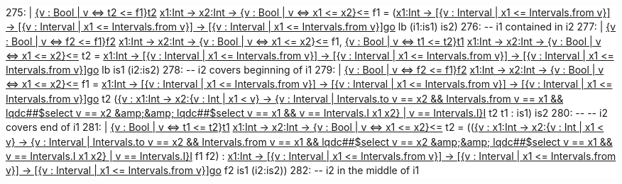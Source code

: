 <span class=hs-linenum>275: </span>      <span class='hs-keyglyph'>|</span> <a class=annot href="#"><span class=annottext>{v : Bool | v &lt;=&gt; t2 &lt;= f1}</span><span class='hs-varid'>t2</span></a> <a class=annot href="#"><span class=annottext>x1:Int -&gt; x2:Int -&gt; {v : Bool | v &lt;=&gt; x1 &lt;= x2}</span><span class='hs-varop'>&lt;=</span></a> <span class='hs-varid'>f1</span>  <span class='hs-keyglyph'>=</span> <span class='hs-layout'>(</span><a class=annot href="#"><span class=annottext>x1:Int -&gt; [{v : Interval | x1 &lt;= Intervals.from v}] -&gt; [{v : Interval | x1 &lt;= Intervals.from v}] -&gt; [{v : Interval | x1 &lt;= Intervals.from v}]</span><span class='hs-varid'>go</span></a> <span class='hs-varid'>lb</span> <span class='hs-layout'>(</span><span class='hs-varid'>i1</span><span class='hs-conop'>:</span><span class='hs-varid'>is1</span><span class='hs-layout'>)</span> <span class='hs-varid'>is2</span><span class='hs-layout'>)</span>
<span class=hs-linenum>276: </span>      <span class='hs-comment'>-- i1 contained in i2</span>
<span class=hs-linenum>277: </span>      <span class='hs-keyglyph'>|</span> <a class=annot href="#"><span class=annottext>{v : Bool | v &lt;=&gt; f2 &lt;= f1}</span><span class='hs-varid'>f2</span></a> <a class=annot href="#"><span class=annottext>x1:Int -&gt; x2:Int -&gt; {v : Bool | v &lt;=&gt; x1 &lt;= x2}</span><span class='hs-varop'>&lt;=</span></a> <span class='hs-varid'>f1</span><span class='hs-layout'>,</span> <a class=annot href="#"><span class=annottext>{v : Bool | v &lt;=&gt; t1 &lt;= t2}</span><span class='hs-varid'>t1</span></a> <a class=annot href="#"><span class=annottext>x1:Int -&gt; x2:Int -&gt; {v : Bool | v &lt;=&gt; x1 &lt;= x2}</span><span class='hs-varop'>&lt;=</span></a> <span class='hs-varid'>t2</span> <span class='hs-keyglyph'>=</span> <a class=annot href="#"><span class=annottext>x1:Int -&gt; [{v : Interval | x1 &lt;= Intervals.from v}] -&gt; [{v : Interval | x1 &lt;= Intervals.from v}] -&gt; [{v : Interval | x1 &lt;= Intervals.from v}]</span><span class='hs-varid'>go</span></a> <span class='hs-varid'>lb</span> <span class='hs-varid'>is1</span> <span class='hs-layout'>(</span><span class='hs-varid'>i2</span><span class='hs-conop'>:</span><span class='hs-varid'>is2</span><span class='hs-layout'>)</span>
<span class=hs-linenum>278: </span>      <span class='hs-comment'>-- i2 covers beginning of i1</span>
<span class=hs-linenum>279: </span>      <span class='hs-keyglyph'>|</span> <a class=annot href="#"><span class=annottext>{v : Bool | v &lt;=&gt; f2 &lt;= f1}</span><span class='hs-varid'>f2</span></a> <a class=annot href="#"><span class=annottext>x1:Int -&gt; x2:Int -&gt; {v : Bool | v &lt;=&gt; x1 &lt;= x2}</span><span class='hs-varop'>&lt;=</span></a> <span class='hs-varid'>f1</span> <span class='hs-keyglyph'>=</span> <a class=annot href="#"><span class=annottext>x1:Int -&gt; [{v : Interval | x1 &lt;= Intervals.from v}] -&gt; [{v : Interval | x1 &lt;= Intervals.from v}] -&gt; [{v : Interval | x1 &lt;= Intervals.from v}]</span><span class='hs-varid'>go</span></a> <span class='hs-varid'>t2</span> <span class='hs-layout'>(</span><a class=annot href="#"><span class=annottext>{v : x1:Int -&gt; x2:{v : Int | x1 &lt; v} -&gt; {v : Interval | Intervals.to v == x2
                                                        &amp;&amp; Intervals.from v == x1
                                                        &amp;&amp; lqdc##$select v == x2
                                                        &amp;&amp; lqdc##$select v == x1
                                                        &amp;&amp; v == Intervals.I x1 x2} | v == Intervals.I}</span><span class='hs-conid'>I</span></a> <span class='hs-varid'>t2</span> <span class='hs-varid'>t1</span> <span class='hs-conop'>:</span> <span class='hs-varid'>is1</span><span class='hs-layout'>)</span> <span class='hs-varid'>is2</span>
<span class=hs-linenum>280: </span>      <span class='hs-comment'>-- -- i2 covers end of i1</span>
<span class=hs-linenum>281: </span>      <span class='hs-keyglyph'>|</span> <a class=annot href="#"><span class=annottext>{v : Bool | v &lt;=&gt; t1 &lt;= t2}</span><span class='hs-varid'>t1</span></a> <a class=annot href="#"><span class=annottext>x1:Int -&gt; x2:Int -&gt; {v : Bool | v &lt;=&gt; x1 &lt;= x2}</span><span class='hs-varop'>&lt;=</span></a> <span class='hs-varid'>t2</span> <span class='hs-keyglyph'>=</span> <span class='hs-layout'>(</span><span class='hs-layout'>(</span><a class=annot href="#"><span class=annottext>{v : x1:Int -&gt; x2:{v : Int | x1 &lt; v} -&gt; {v : Interval | Intervals.to v == x2
                                                        &amp;&amp; Intervals.from v == x1
                                                        &amp;&amp; lqdc##$select v == x2
                                                        &amp;&amp; lqdc##$select v == x1
                                                        &amp;&amp; v == Intervals.I x1 x2} | v == Intervals.I}</span><span class='hs-conid'>I</span></a> <span class='hs-varid'>f1</span> <span class='hs-varid'>f2</span><span class='hs-layout'>)</span> <span class='hs-conop'>:</span> <a class=annot href="#"><span class=annottext>x1:Int -&gt; [{v : Interval | x1 &lt;= Intervals.from v}] -&gt; [{v : Interval | x1 &lt;= Intervals.from v}] -&gt; [{v : Interval | x1 &lt;= Intervals.from v}]</span><span class='hs-varid'>go</span></a> <span class='hs-varid'>f2</span> <span class='hs-varid'>is1</span> <span class='hs-layout'>(</span><span class='hs-varid'>i2</span><span class='hs-conop'>:</span><span class='hs-varid'>is2</span><span class='hs-layout'>)</span><span class='hs-layout'>)</span>
<span class=hs-linenum>282: </span>      <span class='hs-comment'>-- i2 in the middle of i1</span>

[demo]:              http://goto.ucsd.edu:8090/index.html#?demo=IntervalSets.hs
[intersect-good]:    https://github.com/antalsz/hs-to-coq/blob/8f84d61093b7be36190142c795d6cd4496ef5aed/examples/intervals/Proofs.v#L370-L439
[union-good]:        https://github.com/antalsz/hs-to-coq/blob/b7efc7a8dbacca384596fc0caf65e62e87ef2768/examples/intervals/Proofs_Function.v#L319-L382
[subtract-good]:     https://github.com/antalsz/hs-to-coq/blob/8f84d61093b7be36190142c795d6cd4496ef5aed/examples/intervals/Proofs.v#L565-L648
[abs-ref]:           /tags/abstract-refinements.html
[hs-to-coq]:         https://github.com/antalsz/hs-to-coq
[nomeata-intervals]: https://www.joachim-breitner.de/blog/734-Finding_bugs_in_Haskell_code_by_proving_it